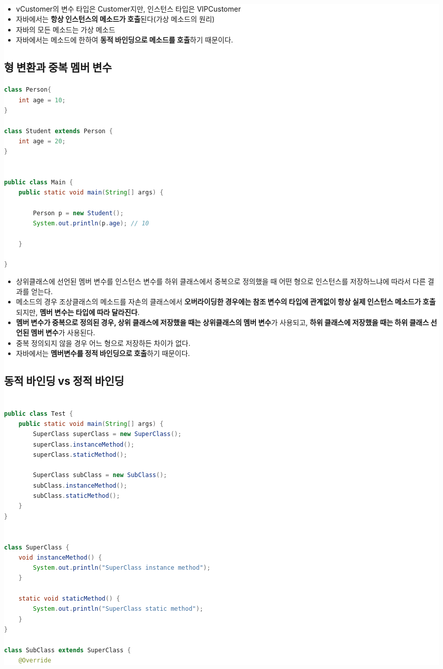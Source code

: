 - vCustomer의 변수 타입은 Customer지만, 인스턴스 타입은 VIPCustomer
- 자바에서는 **항상 인스턴스의 메소드가 호출**된다(가상 메소드의 원리)
- 자바의 모든 메소드는 가상 메소드
- 자바에서는 메소드에 한하여 **동적 바인딩으로 메소드를 호출**하기 때문이다.
## 형 변환과 중복 멤버 변수

```java
class Person{
	int age = 10;
}

class Student extends Person {
	int age = 20;
}


public class Main {
	public static void main(String[] args) {
		
		Person p = new Student();
		System.out.println(p.age); // 10	
		
	}

}

```
- 상위클래스에 선언된 멤버 변수를 인스턴스 변수를 하위 클래스에서 중복으로 정의했을 때 어떤 형으로 인스턴스를 저장하느냐에 따라서 다른 결과를 얻는다.
- 메소드의 경우 조상클래스의 메소드를 자손의 클래스에서 **오버라이딩한 경우에는 참조 변수의 타입에 관계없이 항상 실제 인스턴스 메소드가 호출**되지만, **멤버 변수는 타입에 따라 달라진다**.
- **멤버 변수가 중복으로 정의된 경우, 상위 클래스에 저장했을 때는 상위클래스의 멤버 변수**가 사용되고, **하위 클래스에 저장했을 때는 하위 클래스 선언된 멤버 변수**가 사용된다.
- 중복 정의되지 않을 경우 어느 형으로 저장하든 차이가 없다.
- 자바에서는 **멤버변수를 정적 바인딩으로 호출**하기 때문이다.

## 동적 바인딩 vs 정적 바인딩
```java

public class Test {
    public static void main(String[] args) {
        SuperClass superClass = new SuperClass();
        superClass.instanceMethod();
        superClass.staticMethod();

        SuperClass subClass = new SubClass();
        subClass.instanceMethod();
        subClass.staticMethod();
    }
}


class SuperClass {
    void instanceMethod() {
        System.out.println("SuperClass instance method");
    }

    static void staticMethod() {
        System.out.println("SuperClass static method");
    }
}

class SubClass extends SuperClass {
    @Override
```